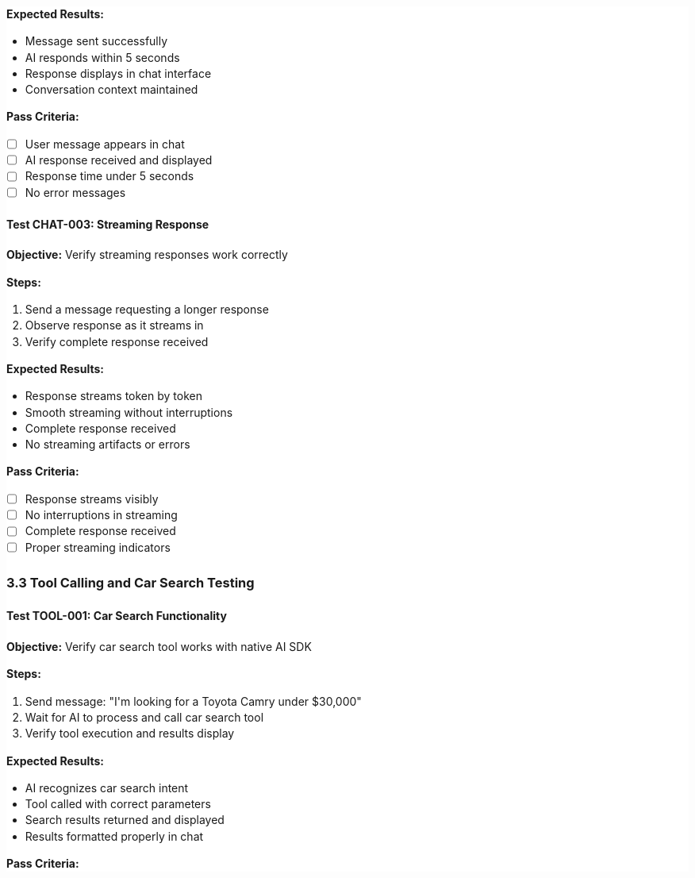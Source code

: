 **Expected Results:**

- Message sent successfully
- AI responds within 5 seconds
- Response displays in chat interface
- Conversation context maintained

**Pass Criteria:**

- [ ] User message appears in chat
- [ ] AI response received and displayed
- [ ] Response time under 5 seconds
- [ ] No error messages

#### Test CHAT-003: Streaming Response

**Objective:** Verify streaming responses work correctly

**Steps:**

1. Send a message requesting a longer response
2. Observe response as it streams in
3. Verify complete response received

**Expected Results:**

- Response streams token by token
- Smooth streaming without interruptions
- Complete response received
- No streaming artifacts or errors

**Pass Criteria:**

- [ ] Response streams visibly
- [ ] No interruptions in streaming
- [ ] Complete response received
- [ ] Proper streaming indicators

### 3.3 Tool Calling and Car Search Testing

#### Test TOOL-001: Car Search Functionality

**Objective:** Verify car search tool works with native AI SDK

**Steps:**

1. Send message: "I'm looking for a Toyota Camry under $30,000"
2. Wait for AI to process and call car search tool
3. Verify tool execution and results display

**Expected Results:**

- AI recognizes car search intent
- Tool called with correct parameters
- Search results returned and displayed
- Results formatted properly in chat

**Pass Criteria:**
